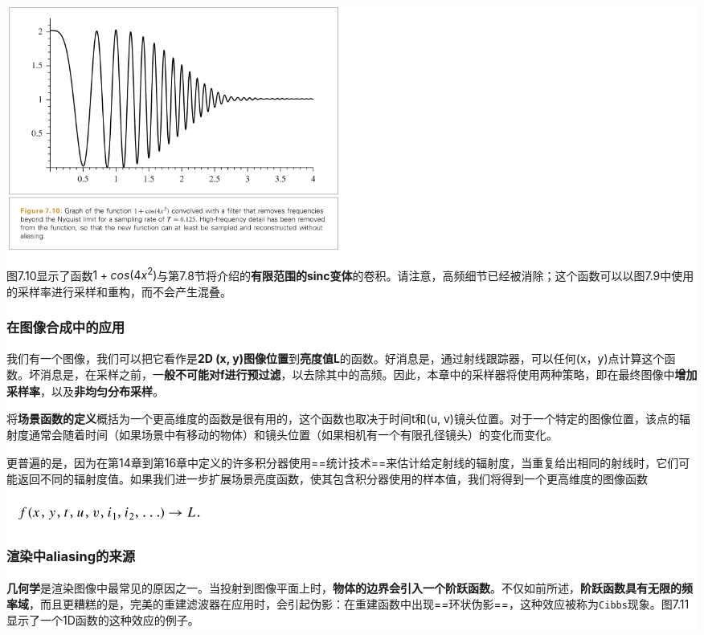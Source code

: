 <img src="第七章_采样和重建.assets/image-20210416133045852.png" alt="image-20210416133045852" style="zoom:67%;" />

图7.10显示了函数$1+cos(4x^2)$与第7.8节将介绍的**有限范围的sinc变体**的卷积。请注意，高频细节已经被消除；这个函数可以以图7.9中使用的采样率进行采样和重构，而不会产生混叠。

### 在图像合成中的应用

我们有一个图像，我们可以把它看作是**2D (x, y)图像位置**到**亮度值L**的函数。好消息是，通过射线跟踪器，可以任何(x，y)点计算这个函数。坏消息是，在采样之前，一**般不可能对f进行预过滤**，以去除其中的高频。因此，本章中的采样器将使用两种策略，即在最终图像中**增加采样率**，以及**非均匀分布采样**。

将**场景函数的定义**概括为一个更高维度的函数是很有用的，这个函数也取决于时间t和(u, v)镜头位置。对于一个特定的图像位置，该点的辐射度通常会随着时间（如果场景中有移动的物体）和镜头位置（如果相机有一个有限孔径镜头）的变化而变化。

更普遍的是，因为在第14章到第16章中定义的许多积分器使用==统计技术==来估计给定射线的辐射度，当重复给出相同的射线时，它们可能返回不同的辐射度值。如果我们进一步扩展场景亮度函数，使其包含积分器使用的样本值，我们将得到一个更高维度的图像函数

![image-20210416134212039](第七章_采样和重建.assets/image-20210416134212039.png)

### 渲染中aliasing的来源

**几何学**是渲染图像中最常见的原因之一。当投射到图像平面上时，**物体的边界会引入一个阶跃函数**。不仅如前所述，**阶跃函数具有无限的频率域**，而且更糟糕的是，完美的重建滤波器在应用时，会引起伪影：在重建函数中出现==环状伪影==，这种效应被称为`Cibbs`现象。图7.11显示了一个1D函数的这种效应的例子。
